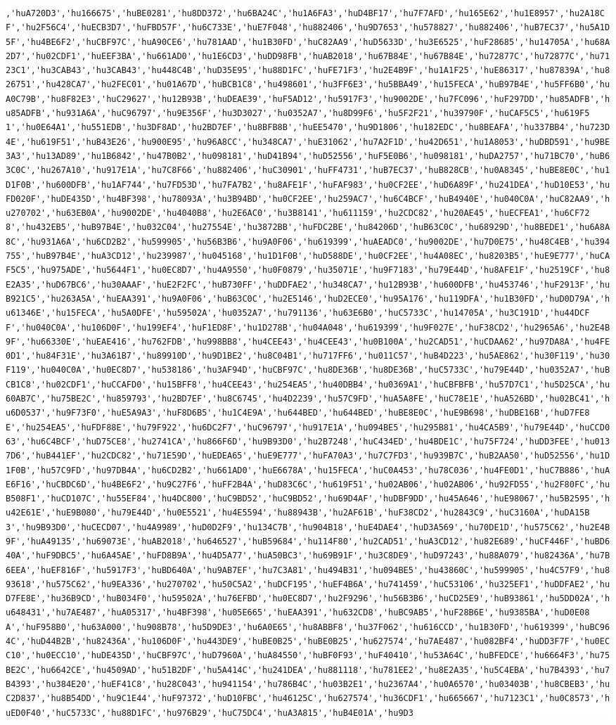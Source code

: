 ```
,'huA720D3','hu166675','huBE0281','hu8DD372','hu6BA24C','hu1A6FA3','huD4BF17','hu7F7AFD','hu165E62','hu1E8957','hu2A18CF','hu2F56C4','huECB3D7','huFBD57F','hu6C733E','huE7F048','hu882406','hu9D7653','hu578827','hu882406','huB7EC37','hu5A1D5F','hu4BE6F2','huCBF97C','huA90CE6','hu781AAD','hu1B30FD','huC82AA9','huD5633D','hu3E6525','huF28685','hu14705A','hu68A2D7','hu02CDF1','huEEF3BA','hu661AD0','hu1E6CD3','huDD98FB','huAB2018','hu67B84E','hu67B84E','hu72877C','hu72877C','hu7123C1','hu3CAB43','hu3CAB43','hu448C4B','huD35E95','hu88D1FC','huFE71F3','hu2E4B9F','hu1A1F25','huE86317','hu87839A','hu826751','hu428CA7','hu2FEC01','hu01A67D','huBCB1C8','hu498601','hu3FF6E3','hu5BBA49','hu15FECA','huB97B4E','hu5FF6B0','huA0C79B','hu8F82E3','huC29627','hu12B93B','huDEAE39','huF5AD12','hu5917F3','hu9002DE','hu7FC096','huF297DD','hu85ADFB','hu85ADFB','hu931A6A','huC96797','hu9E356F','hu3D3027','hu0352A7','hu8D99F6','hu5F2F21','hu39790F','huCAF5C5','hu619F51','hu0E64A1','hu551EDB','hu3DF8AD','hu2BD7EF','hu8BFB8B','huEE5470','hu9D1806','hu182EDC','hu8BEAFA','hu337BB4','hu723D4E','hu619F51','huB43E26','hu900E95','hu96A8CC','hu348CA7','huE31062','hu7A2F1D','hu42D651','hu1A8053','huDBD591','hu9BE3A3','hu13AD89','hu1B6842','hu47B0B2','hu098181','huD41B94','huD52556','huF5E0B6','hu098181','huDA2757','hu71BC70','huB63C0C','hu267A10','hu917E1A','hu7C8F66','hu882406','huC30901','huFF4731','huB7EC37','huB828CB','hu0A8345','huBE8E0C','hu1D1F0B','hu600DFB','hu1AF744','hu7FD53D','hu7FA7B2','hu8AFE1F','huFAF983','hu0CF2EE','huD6A89F','hu241DEA','huD10E53','huFD020F','huDE435D','hu4BF398','hu78093A','hu3B94BD','hu0CF2EE','hu259AC7','hu6C4BCF','huB4940E','hu040C0A','huC82AA9','hu270702','hu63EB0A','hu9002DE','hu4040B8','hu2E6AC0','hu3B8141','hu611159','hu2CDC82','hu20AE45','huECFEA1','hu6CF728','hu432EB5','huB97B4E','hu032C04','hu27554E','hu3872BB','huFDC2BE','hu84206D','huB63C0C','hu68929D','hu8BEDE1','hu6A8A8C','hu931A6A','hu6CD2B2','hu599905','hu56B3B6','hu9A0F06','hu619399','huAEADC0','hu9002DE','hu7D0E75','hu48C4EB','hu394755','huB97B4E','huA3CD12','hu239987','hu045168','hu1D1F0B','huD588DE','hu0CF2EE','hu4A08EC','hu8203B5','huE9E777','huCAF5C5','hu975ADE','hu5644F1','hu0EC8D7','hu4A9550','hu0F0879','hu35071E','hu9F7183','hu79E44D','hu8AFE1F','hu2519CF','hu8E2A35','huD67BC6','hu30AAAF','huE2F2FC','huB730FF','huDDFAE2','hu348CA7','hu12B93B','hu600DFB','hu453746','huF2913F','huB921C5','hu263A5A','huEAA391','hu9A0F06','huB63C0C','hu2E5146','huD2ECE0','hu95A176','hu119DFA','hu1B30FD','huD0D79A','hu61346E','hu15FECA','hu5A0DFE','hu59502A','hu0352A7','hu791136','hu63E6B0','huC5733C','hu14705A','hu3C191D','hu44DCFF','hu040C0A','hu106D0F','hu199EF4','huF1ED8F','hu1D278B','hu04A048','hu619399','hu9F027E','huF38CD2','hu2965A6','hu2E4B9F','hu66330E','huEAE416','hu762FDB','hu998BB8','hu4CEE43','hu4CEE43','hu0B100A','hu2CAD51','huCDAA62','hu97DA8A','hu4FE0D1','hu84F31E','hu3A61B7','hu89910D','hu9D1BE2','hu8C04B1','hu717FF6','hu011C57','huB4D223','hu5AE862','hu30F119','hu30F119','hu040C0A','hu0EC8D7','hu538186','hu3AF94D','huCBF97C','hu8DE36B','hu8DE36B','huC5733C','hu79E44D','hu0352A7','huBCB1C8','hu02CDF1','huCCAFD0','hu15BFF8','hu4CEE43','hu254EA5','hu40DBB4','hu0369A1','huCBFBFB','hu57D7C1','hu5D25CA','hu60AB7C','hu75BE2C','hu859793','hu2BD7EF','hu8C6745','hu4D2239','hu57C9FD','huA5A8FE','huC78E1E','huA526BD','hu02BC41','hu6D0537','hu9F73F0','huE5A9A3','huF8D6B5','hu1C4E9A','hu644BED','hu644BED','huBE8E0C','huE9B698','huDBE16B','huD7FE8E','hu254EA5','huFDF88E','hu79F922','hu6DC2F7','huC96797','hu917E1A','hu094BE5','hu295B81','hu4CA5B9','hu79E44D','huCCD063','hu6C4BCF','huD75CE8','hu2741CA','hu866F6D','hu9B93D0','hu2B7248','huC434ED','hu4BDE1C','hu75F724','huDD3FEE','hu0137D6','huB441EF','hu2CDC82','hu71E59D','huEDEA65','huE9E777','huFA70A3','hu7C7FD3','hu939B7C','huB2AA50','huD52556','hu1D1F0B','hu57C9FD','hu97DB4A','hu6CD2B2','hu661AD0','huE6678A','hu15FECA','huC0A453','hu78C036','hu4FE0D1','huC7B886','huAE6F16','huCBDC6D','hu4BE6F2','hu9C27F6','huFF2B4A','huD83C6C','hu619F51','hu02AB06','hu02AB06','hu92FD55','hu2F80FC','huB508F1','huCD107C','hu55EF84','hu4DC800','huC9BD52','huC9BD52','hu69D4AF','huDBF9DD','hu45A646','huE98067','hu5B2595','hu42E61E','huE9B080','hu79E44D','hu0E5521','hu4E5594','hu88943B','hu2AF61B','huF38CD2','hu2843C9','huC3160A','huDA15B3','hu9B93D0','huCECD07','hu4A9989','huD0D2F9','hu134C7B','hu904B18','huE4DAE4','huD3A569','hu70DE1D','hu575C62','hu2E4B9F','huA49135','hu69073E','huAB2018','hu646527','huB59684','hu114F80','hu2CAD51','huA3CD12','hu82E689','huCF446F','huBD640A','huF9DBC5','hu6A45AE','huFD8B9A','hu4D5A77','huA50BC3','hu69B91F','hu3C8DE9','huD97243','hu88A079','hu82436A','hu7B6EEA','huEF816F','hu5917F3','huBD640A','hu9AB7EF','hu7C3A81','hu494B31','hu094BE5','hu43860C','hu599905','hu4C57F9','hu893618','hu575C62','hu9EA336','hu270702','hu50C5A2','huDCF195','huEF4B6A','hu741459','huC53106','hu325EF1','huDDFAE2','huD7FE8E','hu36B9CD','huB034F0','hu59502A','hu76EFBD','hu0EC8D7','hu2F9296','hu56B3B6','huCD25E9','huB93861','hu5DD02A','hu648431','hu7AE487','huA05317','hu4BF398','hu05E665','huEAA391','hu632CD8','huBC9AB5','huF28B6E','hu9385BA','huD0E08A','huF958B0','hu63A000','hu908B78','hu5D9DE3','hu6A0E65','hu8ABBF8','hu37F062','hu616CCD','hu1B30FD','hu619399','huBC964C','huD44B2B','hu82436A','hu106D0F','hu443DE9','huBE0B25','huBE0B25','hu627574','hu7AE487','hu082BF4','huDD3F7F','hu0ECC10','hu0ECC10','huDE435D','huCBF97C','huD7960A','huA84550','huBF0F93','huF40410','hu53A64C','huBFEDCE','hu6664F3','hu75BE2C','hu6642CE','hu4509AD','hu51B2DF','hu5A414C','hu241DEA','hu881118','hu781EE2','hu8E2A35','hu5C4EBA','hu7B4393','hu7B4393','hu384E20','huEF41C8','hu28C043','hu941154','hu786B4C','hu03B2E1','hu2367A4','hu0A6570','hu03403B','hu8CBEB3','huC2D837','hu8B54DD','hu9C1E44','huF97372','huD10FBC','hu46125C','hu627574','hu36CDF1','hu665667','hu7123C1','hu0C8573','huED0F40','huC5733C','hu88D1FC','hu976B29','huC75DC4','huA3A815','huB4E01A','hu9D3
```